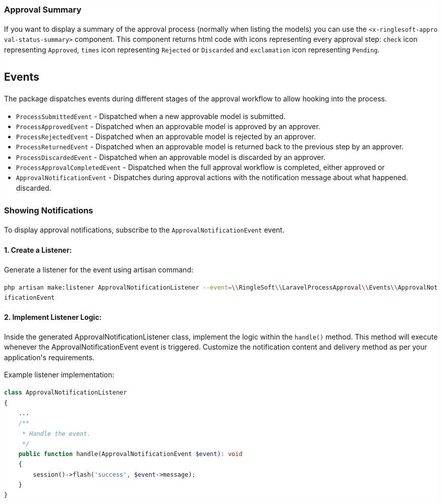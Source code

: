 ### Approval Summary

If you want to display a summary of the approval process (normally when listing the models) you can use
the `<x-ringlesoft-approval-status-summary>` component.
This component returns html code with icons representing every approval step: `check` icon representing `Approved`, `times`
icon representing `Rejected` or `Discarded` and `exclamation` icon representing `Pending`.

## Events

The package dispatches events during different stages of the approval workflow to allow hooking into the process.

- `ProcessSubmittedEvent` - Dispatched when a new approvable model is submitted.
- `ProcessApprovedEvent` - Dispatched when an approvable model is approved by an approver.
- `ProcessRejectedEvent` - Dispatched when an approvable model is rejected by an approver.
- `ProcessReturnedEvent` - Dispatched when an approvable model is returned back to the previous step by an approver.
- `ProcessDiscardedEvent` - Dispatched when an approvable model is discarded by an approver.
- `ProcessApprovalCompletedEvent` - Dispatched when the full approval workflow is completed, either approved or
- `ApprovalNotificationEvent` - Dispatches during approval actions with the notification message about what happened.
  discarded.

### Showing Notifications

To display approval notifications, subscribe to the `ApprovalNotificationEvent` event.

#### 1. Create a Listener:

Generate a listener for the event using artisan command:

```bash
php artisan make:listener ApprovalNotificationListener --event=\\RingleSoft\\LaravelProcessApproval\\Events\\ApprovalNotificationEvent
```

#### 2. Implement Listener Logic:
Inside the generated ApprovalNotificationListener class, implement the logic within the `handle()` method. 
This method will execute whenever the ApprovalNotificationEvent event is triggered. Customize the notification content and delivery method as per your application's requirements.

Example listener implementation:

```php
class ApprovalNotificationListener
{
    ...
    /**
     * Handle the event.
     */
    public function handle(ApprovalNotificationEvent $event): void
    {
        session()->flash('success', $event->message);
    }
}
```
